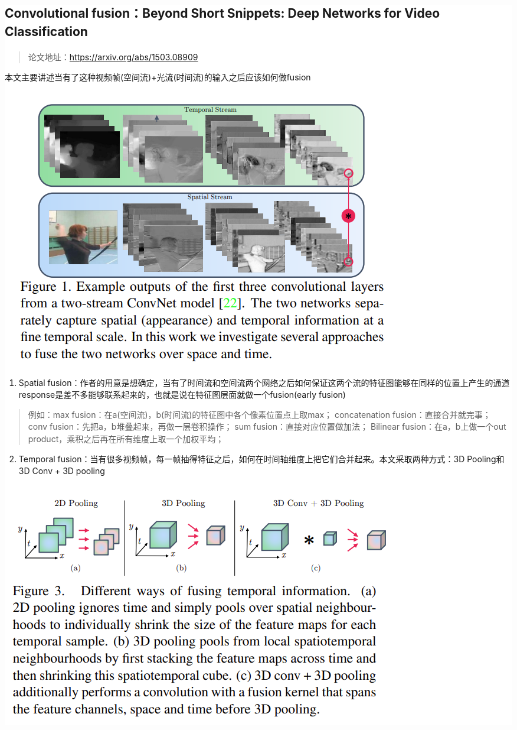## Convolutional fusion：Beyond Short Snippets: Deep Networks for Video Classification
> 论文地址：https://arxiv.org/abs/1503.08909

本文主要讲述当有了这种视频帧(空间流)+光流(时间流)的输入之后应该如何做fusion

![一个粒子](./assets/image-12.png)

1. Spatial fusion：作者的用意是想确定，当有了时间流和空间流两个网络之后如何保证这两个流的特征图能够在同样的位置上产生的通道response是差不多能够联系起来的，也就是说在特征图层面就做一个fusion(early fusion)
> 例如：max fusion：在a(空间流)，b(时间流)的特征图中各个像素位置点上取max；
  concatenation fusion：直接合并就完事；
  conv fusion：先把a，b堆叠起来，再做一层卷积操作；
  sum fusion：直接对应位置做加法；
  Bilinear fusion：在a，b上做一个out product，乘积之后再在所有维度上取一个加权平均；

2. Temporal fusion：当有很多视频帧，每一帧抽得特征之后，如何在时间轴维度上把它们合并起来。本文采取两种方式：3D Pooling和3D Conv + 3D pooling

![Temporal fusion](./assets/image-14.png)
